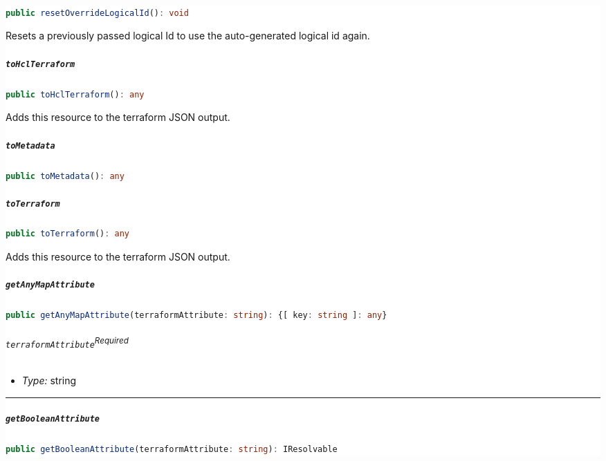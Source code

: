 ```typescript
public resetOverrideLogicalId(): void
```

Resets a previously passed logical Id to use the auto-generated logical id again.

##### `toHclTerraform` <a name="toHclTerraform" id="rhizo-co-terraform-provider-oci.dataOciOsubUsageComputedUsages.DataOciOsubUsageComputedUsages.toHclTerraform"></a>

```typescript
public toHclTerraform(): any
```

Adds this resource to the terraform JSON output.

##### `toMetadata` <a name="toMetadata" id="rhizo-co-terraform-provider-oci.dataOciOsubUsageComputedUsages.DataOciOsubUsageComputedUsages.toMetadata"></a>

```typescript
public toMetadata(): any
```

##### `toTerraform` <a name="toTerraform" id="rhizo-co-terraform-provider-oci.dataOciOsubUsageComputedUsages.DataOciOsubUsageComputedUsages.toTerraform"></a>

```typescript
public toTerraform(): any
```

Adds this resource to the terraform JSON output.

##### `getAnyMapAttribute` <a name="getAnyMapAttribute" id="rhizo-co-terraform-provider-oci.dataOciOsubUsageComputedUsages.DataOciOsubUsageComputedUsages.getAnyMapAttribute"></a>

```typescript
public getAnyMapAttribute(terraformAttribute: string): {[ key: string ]: any}
```

###### `terraformAttribute`<sup>Required</sup> <a name="terraformAttribute" id="rhizo-co-terraform-provider-oci.dataOciOsubUsageComputedUsages.DataOciOsubUsageComputedUsages.getAnyMapAttribute.parameter.terraformAttribute"></a>

- *Type:* string

---

##### `getBooleanAttribute` <a name="getBooleanAttribute" id="rhizo-co-terraform-provider-oci.dataOciOsubUsageComputedUsages.DataOciOsubUsageComputedUsages.getBooleanAttribute"></a>

```typescript
public getBooleanAttribute(terraformAttribute: string): IResolvable
```
